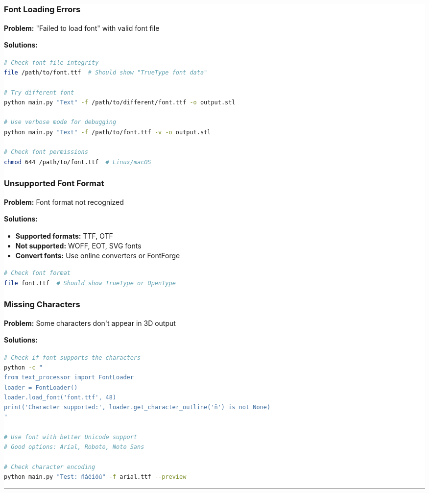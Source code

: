 ### Font Loading Errors

**Problem:** "Failed to load font" with valid font file

**Solutions:**
```bash
# Check font file integrity
file /path/to/font.ttf  # Should show "TrueType font data"

# Try different font
python main.py "Text" -f /path/to/different/font.ttf -o output.stl

# Use verbose mode for debugging
python main.py "Text" -f /path/to/font.ttf -v -o output.stl

# Check font permissions
chmod 644 /path/to/font.ttf  # Linux/macOS
```

### Unsupported Font Format

**Problem:** Font format not recognized

**Solutions:**
- **Supported formats:** TTF, OTF
- **Not supported:** WOFF, EOT, SVG fonts
- **Convert fonts:** Use online converters or FontForge

```bash
# Check font format
file font.ttf  # Should show TrueType or OpenType
```

### Missing Characters

**Problem:** Some characters don't appear in 3D output

**Solutions:**
```bash
# Check if font supports the characters
python -c "
from text_processor import FontLoader
loader = FontLoader()
loader.load_font('font.ttf', 48)
print('Character supported:', loader.get_character_outline('ñ') is not None)
"

# Use font with better Unicode support
# Good options: Arial, Roboto, Noto Sans

# Check character encoding
python main.py "Test: ñáéíóú" -f arial.ttf --preview
```

---
